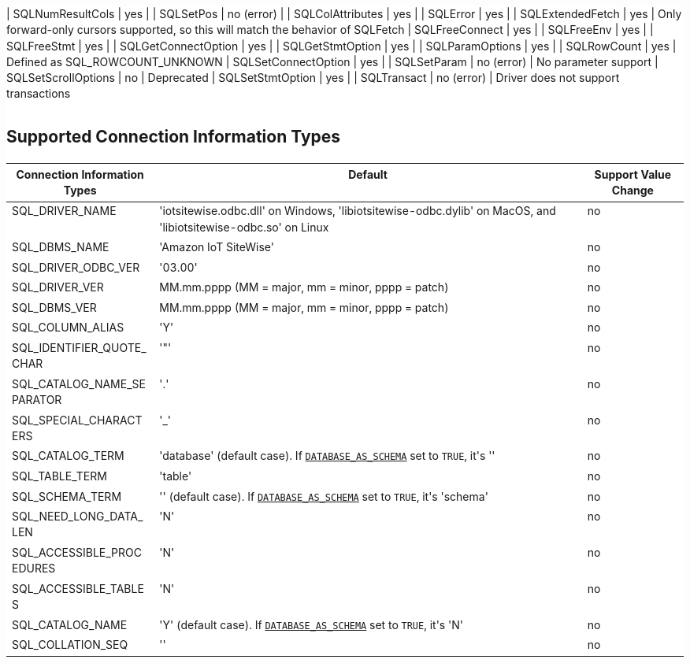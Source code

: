 | SQLNumResultCols | yes |
| SQLSetPos | no (error) |
| SQLColAttributes | yes |
| SQLError | yes |
| SQLExtendedFetch | yes | Only forward-only cursors supported, so this will match the behavior of SQLFetch
| SQLFreeConnect | yes |
| SQLFreeEnv | yes |
| SQLFreeStmt | yes |
| SQLGetConnectOption | yes |
| SQLGetStmtOption | yes |
| SQLParamOptions | yes |
| SQLRowCount | yes | Defined as SQL_ROWCOUNT_UNKNOWN
| SQLSetConnectOption | yes |
| SQLSetParam | no (error) | No parameter support
| SQLSetScrollOptions | no | Deprecated
| SQLSetStmtOption | yes |
| SQLTransact | no (error) | Driver does not support transactions

## Supported Connection Information Types
| Connection Information Types | Default | Support Value Change|
|--------|------|-------|
| SQL_DRIVER_NAME | 'iotsitewise.odbc.dll' on Windows, 'libiotsitewise-odbc.dylib' on MacOS, and 'libiotsitewise-odbc.so' on Linux | no |
| SQL_DBMS_NAME | 'Amazon IoT SiteWise' | no |
| SQL_DRIVER_ODBC_VER | '03.00' | no |
| SQL_DRIVER_VER | MM.mm.pppp (MM = major, mm = minor, pppp = patch) | no |
| SQL_DBMS_VER | MM.mm.pppp (MM = major, mm = minor, pppp = patch) | no |
| SQL_COLUMN_ALIAS | 'Y' | no |
| SQL_IDENTIFIER_QUOTE_CHAR | '\"' | no |
| SQL_CATALOG_NAME_SEPARATOR | '.' | no |
| SQL_SPECIAL_CHARACTERS | '_' | no |
| SQL_CATALOG_TERM | 'database' (default case). If [`DATABASE_AS_SCHEMA`](../setup/developer-guide.md/#database-reporting) set to `TRUE`, it's '' | no |
| SQL_TABLE_TERM | 'table' | no |
| SQL_SCHEMA_TERM | '' (default case). If [`DATABASE_AS_SCHEMA`](../setup/developer-guide.md/#database-reporting) set to `TRUE`, it's 'schema' | no |
| SQL_NEED_LONG_DATA_LEN | 'N' | no |
| SQL_ACCESSIBLE_PROCEDURES | 'N' | no |
| SQL_ACCESSIBLE_TABLES | 'N' | no |
| SQL_CATALOG_NAME | 'Y' (default case). If [`DATABASE_AS_SCHEMA`](../setup/developer-guide.md/#database-reporting) set to `TRUE`, it's 'N' | no |
| SQL_COLLATION_SEQ | '' | no |